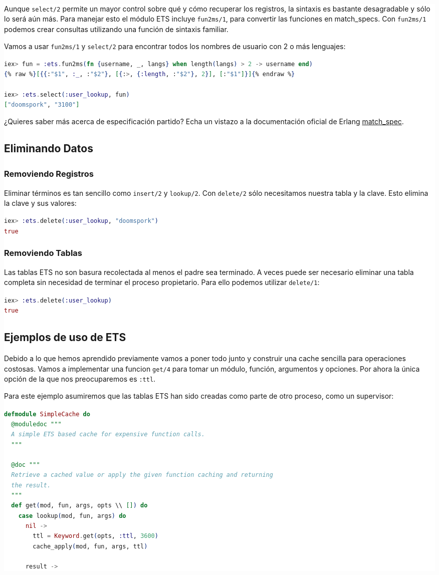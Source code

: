 Aunque `select/2` permite un mayor control sobre qué y cómo recuperar los registros, la sintaxis es bastante desagradable y sólo lo será aún más. Para manejar esto el módulo ETS incluye `fun2ms/1`, para convertir las funciones en match_specs. Con `fun2ms/1` podemos crear consultas utilizando una función de sintaxis familiar.

Vamos a usar `fun2ms/1` y `select/2` para encontrar todos los nombres de usuario con 2 o más lenguajes:

```elixir
iex> fun = :ets.fun2ms(fn {username, _, langs} when length(langs) > 2 -> username end)
{% raw %}[{{:"$1", :_, :"$2"}, [{:>, {:length, :"$2"}, 2}], [:"$1"]}]{% endraw %}

iex> :ets.select(:user_lookup, fun)
["doomspork", "3100"]
```

¿Quieres saber más acerca de especificación partido? Echa un vistazo a la documentación oficial de Erlang [match_spec](http://www.erlang.org/doc/apps/erts/match_spec.html).

## Eliminando Datos

### Removiendo Registros

Eliminar términos es tan sencillo como `insert/2` y `lookup/2`. Con `delete/2` sólo necesitamos nuestra tabla y la clave. Esto elimina la clave y sus valores:

```elixir
iex> :ets.delete(:user_lookup, "doomspork")
true
```

### Removiendo Tablas

Las tablas ETS no son basura recolectada al menos el padre sea terminado. A veces puede ser necesario eliminar una tabla completa sin necesidad de terminar el proceso propietario. Para ello podemos utilizar `delete/1`:

```elixir
iex> :ets.delete(:user_lookup)
true
```

## Ejemplos de uso de ETS

Debido a lo que hemos aprendido previamente vamos a poner todo junto y construir una cache sencilla para operaciones costosas. Vamos a implementar una funcion `get/4` para tomar un módulo, función, argumentos y opciones. Por ahora la única opción de la que nos preocuparemos es `:ttl`.

Para este ejemplo asumiremos que las tablas ETS han sido creadas como parte de otro proceso, como un supervisor:

```elixir
defmodule SimpleCache do
  @moduledoc """
  A simple ETS based cache for expensive function calls.
  """

  @doc """
  Retrieve a cached value or apply the given function caching and returning
  the result.
  """
  def get(mod, fun, args, opts \\ []) do
    case lookup(mod, fun, args) do
      nil ->
        ttl = Keyword.get(opts, :ttl, 3600)
        cache_apply(mod, fun, args, ttl)

      result ->
```